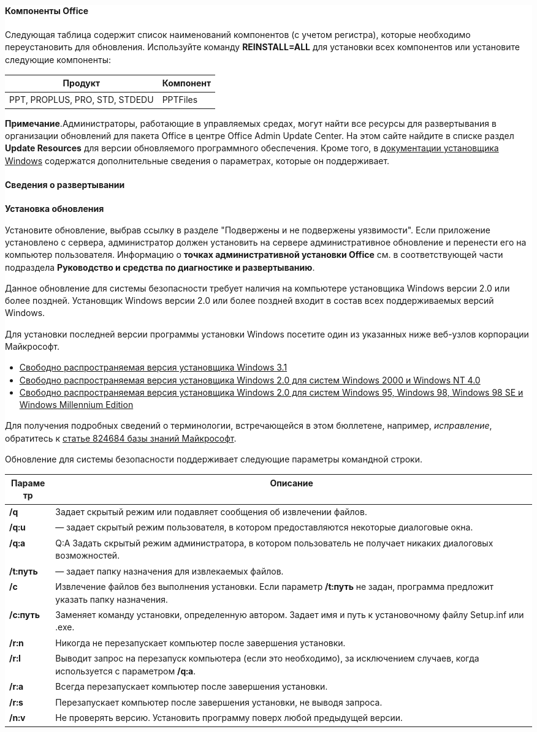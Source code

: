#### Компоненты Office
  
Следующая таблица содержит список наименований компонентов (с учетом регистра), которые необходимо переустановить для обновления. Используйте команду **REINSTALL=ALL** для установки всех компонентов или установите следующие компоненты:
  
| Продукт                        | Компонент |  
|--------------------------------|-----------|  
| PPT, PROPLUS, PRO, STD, STDEDU | PPTFiles  |
  
**Примечание**.Администраторы, работающие в управляемых средах, могут найти все ресурсы для развертывания в организации обновлений для пакета Office в центре Office Admin Update Center. На этом сайте найдите в списке раздел **Update Resources** для версии обновляемого программного обеспечения. Кроме того, в [документации установщика Windows](http://go.microsoft.com/fwlink/?linkid=21685) содержатся дополнительные сведения о параметрах, которые он поддерживает.
  
#### Сведения о развертывании
  
**Установка обновления**
  
Установите обновление, выбрав ссылку в разделе "Подвержены и не подвержены уязвимости". Если приложение установлено с сервера, администратор должен установить на сервере административное обновление и перенести его на компьютер пользователя. Информацию о **точках административной установки Office** см. в соответствующей части подраздела **Руководство и средства по диагностике и развертыванию**.
  
Данное обновление для системы безопасности требует наличия на компьютере установщика Windows версии 2.0 или более поздней. Установщик Windows версии 2.0 или более поздней входит в состав всех поддерживаемых версий Windows.
  
Для установки последней версии программы установки Windows посетите один из указанных ниже веб-узлов корпорации Майкрософт.
  
-   [Свободно распространяемая версия установщика Windows 3.1](http://www.microsoft.com/downloads/details.aspx?familyid=889482fc-5f56-4a38-b838-de776fd4138c&displaylang=en)  
-   [Свободно распространяемая версия установщика Windows 2.0 для систем Windows 2000 и Windows NT 4.0](http://go.microsoft.com/fwlink/?linkid=33338)  
-   [Свободно распространяемая версия установщика Windows 2.0 для систем Windows 95, Windows 98, Windows 98 SE и Windows Millennium Edition](http://go.microsoft.com/fwlink/?linkid=33337)
  
Для получения подробных сведений о терминологии, встречающейся в этом бюллетене, например, *исправление*, обратитесь к [статье 824684 базы знаний Майкрософт](http://support.microsoft.com/kb/824684).
  
Обновление для системы безопасности поддерживает следующие параметры командной строки.
  
| Параметр    | Описание                                                                                                                         |  
|-------------|----------------------------------------------------------------------------------------------------------------------------------|  
| **/q**      | Задает скрытый режим или подавляет сообщения об извлечении файлов.                                                               |  
| **/q:u**    | — задает скрытый режим пользователя, в котором предоставляются некоторые диалоговые окна.                                        |  
| **/q:a**    | Q:A Задать скрытый режим администратора, в котором пользователь не получает никаких диалоговых возможностей.                     |  
| **/t:путь** | — задает папку назначения для извлекаемых файлов.                                                                                |  
| **/c**      | Извлечение файлов без выполнения установки. Если параметр **/t:путь** не задан, программа предложит указать папку назначения.    |  
| **/c:путь** | Заменяет команду установки, определенную автором. Задает имя и путь к установочному файлу Setup.inf или .exe.                    |  
| **/r:n**    | Никогда не перезапускает компьютер после завершения установки.                                                                   |  
| **/r:I**    | Выводит запрос на перезапуск компьютера (если это необходимо), за исключением случаев, когда используется с параметром **/q:a**. |  
| **/r:a**    | Всегда перезапускает компьютер после завершения установки.                                                                       |  
| **/r:s**    | Перезапускает компьютер после завершения установки, не выводя запроса.                                                           |  
| **/n:v**    | Не проверять версию. Установить программу поверх любой предыдущей версии.                                                        |
  